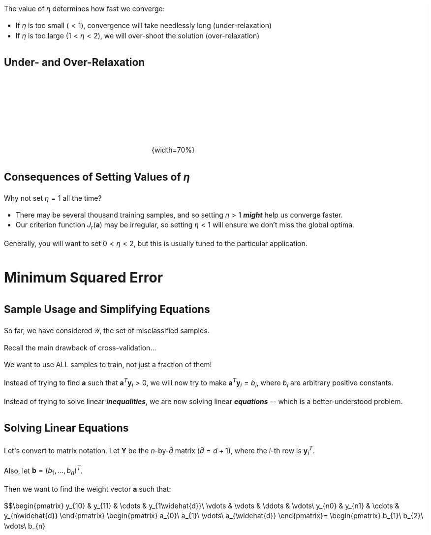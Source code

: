The value of $\eta$ determines how fast we converge:

- If $\eta$ is too small $(<1)$, convergence will take needlessly long
  (under-relaxation)
- If $\eta$ is too large $(1<\eta<2)$, we will over-shoot the solution
  (over-relaxation)

## Under- and Over-Relaxation

![Under- vs. Over-Relaxation](../imgs/07_relaxation_comparison.pdf){width=70%}

## Consequences of Setting Values of $\eta$

Why not set $\eta=1$ all the time?

- There may be several thousand training samples, and so setting $\eta > 1$
  ***might*** help us converge faster.
- Our criterion function $J_{r}(\mathbf{a})$ may be irregular, so setting $\eta
  < 1$ will ensure we don’t miss the global optima.

Generally, you will want to set $0 < \eta < 2$, but this is usually tuned to the
particular application.

# Minimum Squared Error

## Sample Usage and Simplifying Equations

So far, we have considered $\mathcal{Y}$, the set of misclassified samples.

Recall the main drawback of cross-validation...

We want to use ALL samples to train, not just a fraction of them!

Instead of trying to find $\mathbf{a}$ such that $\mathbf{a}^{T}\mathbf{y}_{i} >
0$, we will now try to make $\mathbf{a}^{T}\mathbf{y}_{i}=b_{i}$, where $b_{i}$
are arbitrary positive constants.

Instead of trying to solve linear ***inequalities***, we are now solving linear
***equations*** -- which is a better-understood problem.

## Solving Linear Equations

Let's convert to matrix notation. Let $\mathbf{Y}$ be the $n$-by-$\widehat{d}$
matrix ($\widehat{d} = d + 1$), where the $i$-th row is $\mathbf{y}_{i}^{T}$.

Also, let $\mathbf{b}=(b_{1}, \ldots, b_{n})^{T}$.

Then we want to find the weight vector $\mathbf{a}$ such that:

$$\begin{pmatrix}
y_{10} & y_{11} & \cdots & y_{1\widehat{d}}\\
\vdots & \vdots & \ddots & \vdots\\
y_{n0} & y_{n1} & \cdots & y_{n\widehat{d}}
\end{pmatrix}
\begin{pmatrix}
a_{0}\\
a_{1}\\
\vdots\\
a_{\widehat{d}}
\end{pmatrix}=
\begin{pmatrix}
b_{1}\\
b_{2}\\
\vdots\\
b_{n}